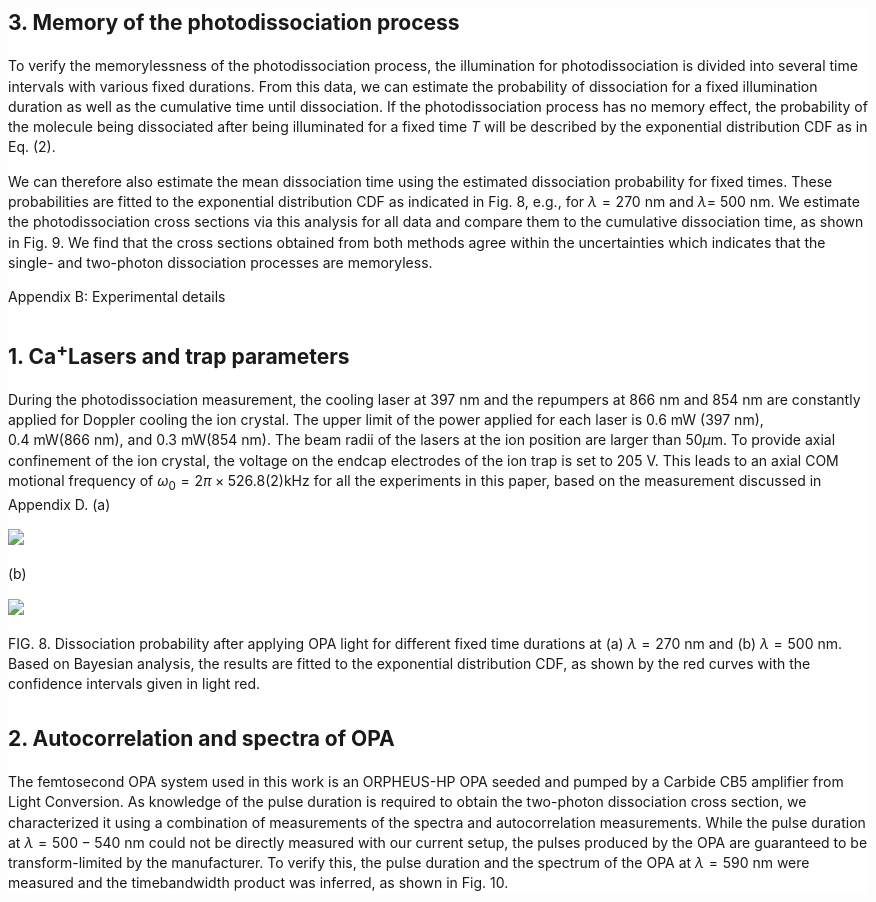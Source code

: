 ## 3. Memory of the photodissociation process

To verify the memorylessness of the photodissociation process, the illumination for photodissociation is divided into several time intervals with various fixed durations. From this data, we can estimate the probability of dissociation for a fixed illumination duration as well as the cumulative time until dissociation. If the photodissociation process has no memory effect, the probability of the molecule being dissociated after being illuminated for a fixed time $T$ will be described by the exponential distribution CDF as in Eq. (2).

We can therefore also estimate the mean dissociation time using the estimated dissociation probability for fixed times. These probabilities are fitted to the exponential distribution CDF as indicated in Fig. 8, e.g., for $\lambda=270 \mathrm{~nm}$ and $\lambda=$ $500 \mathrm{~nm}$. We estimate the photodissociation cross sections via this analysis for all data and compare them to the cumulative dissociation time, as shown in Fig. 9. We find that the cross sections obtained from both methods agree within the uncertainties which indicates that the single- and two-photon dissociation processes are memoryless.

Appendix B: Experimental details

## 1. $\mathrm{Ca}^{+}$Lasers and trap parameters

During the photodissociation measurement, the cooling laser at $397 \mathrm{~nm}$ and the repumpers at $866 \mathrm{~nm}$ and $854 \mathrm{~nm}$ are constantly applied for Doppler cooling the ion crystal. The upper limit of the power applied for each laser is $0.6 \mathrm{~mW}$ $(397 \mathrm{~nm}), 0.4 \mathrm{~mW}(866 \mathrm{~nm})$, and $0.3 \mathrm{~mW}(854 \mathrm{~nm})$. The beam radii of the lasers at the ion position are larger than $50 \mu \mathrm{m}$. To provide axial confinement of the ion crystal, the voltage on the endcap electrodes of the ion trap is set to $205 \mathrm{~V}$. This leads to an axial COM motional frequency of $\omega_{0}=2 \pi \times 526.8(2) \mathrm{kHz}$ for all the experiments in this paper, based on the measurement discussed in Appendix D. (a)

![](https://cdn.mathpix.com/cropped/2024_05_09_a886583216e5bcd88d73g-08.jpg?height=531&width=734&top_left_y=182&top_left_x=1140)

(b)

![](https://cdn.mathpix.com/cropped/2024_05_09_a886583216e5bcd88d73g-08.jpg?height=529&width=745&top_left_y=744&top_left_x=1140)

FIG. 8. Dissociation probability after applying OPA light for different fixed time durations at (a) $\lambda=270 \mathrm{~nm}$ and (b) $\lambda=500 \mathrm{~nm}$. Based on Bayesian analysis, the results are fitted to the exponential distribution CDF, as shown by the red curves with the confidence intervals given in light red.

## 2. Autocorrelation and spectra of OPA

The femtosecond OPA system used in this work is an ORPHEUS-HP OPA seeded and pumped by a Carbide CB5 amplifier from Light Conversion. As knowledge of the pulse duration is required to obtain the two-photon dissociation cross section, we characterized it using a combination of measurements of the spectra and autocorrelation measurements. While the pulse duration at $\lambda=500-540 \mathrm{~nm}$ could not be directly measured with our current setup, the pulses produced by the OPA are guaranteed to be transform-limited by the manufacturer. To verify this, the pulse duration and the spectrum of the OPA at $\lambda=590 \mathrm{~nm}$ were measured and the timebandwidth product was inferred, as shown in Fig. 10.
